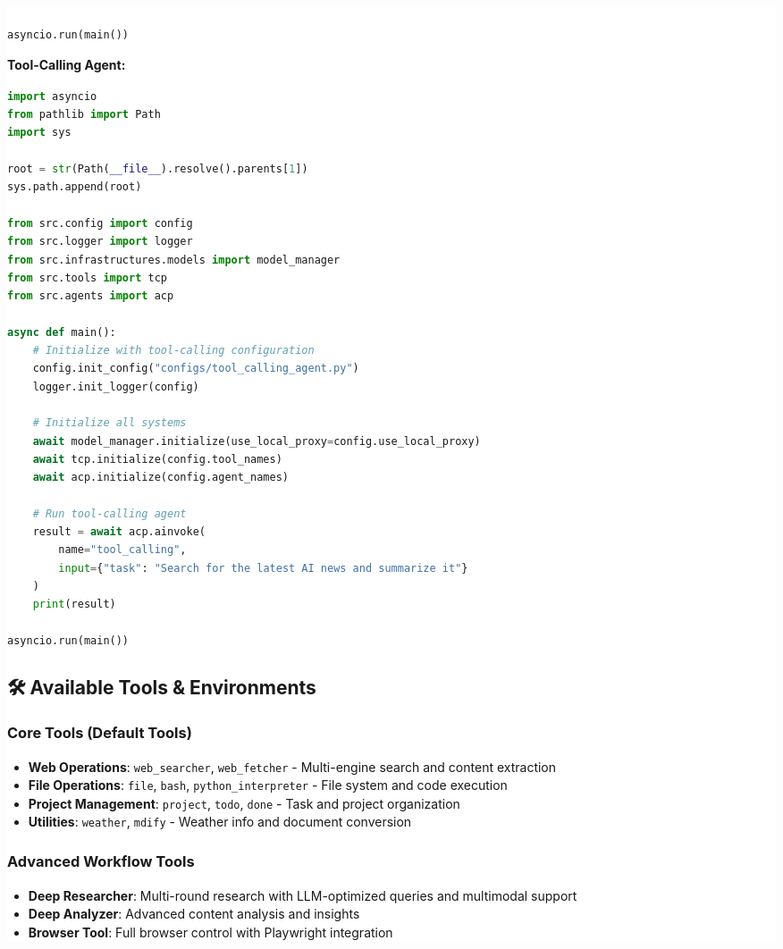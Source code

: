 ```python

asyncio.run(main())
```

**Tool-Calling Agent:**
```python
import asyncio
from pathlib import Path
import sys

root = str(Path(__file__).resolve().parents[1])
sys.path.append(root)

from src.config import config
from src.logger import logger
from src.infrastructures.models import model_manager
from src.tools import tcp
from src.agents import acp

async def main():
    # Initialize with tool-calling configuration
    config.init_config("configs/tool_calling_agent.py")
    logger.init_logger(config)
    
    # Initialize all systems
    await model_manager.initialize(use_local_proxy=config.use_local_proxy)
    await tcp.initialize(config.tool_names)
    await acp.initialize(config.agent_names)
    
    # Run tool-calling agent
    result = await acp.ainvoke(
        name="tool_calling",
        input={"task": "Search for the latest AI news and summarize it"}
    )
    print(result)

asyncio.run(main())
```

## 🛠️ Available Tools & Environments

### Core Tools (Default Tools)
- **Web Operations**: `web_searcher`, `web_fetcher` - Multi-engine search and content extraction
- **File Operations**: `file`, `bash`, `python_interpreter` - File system and code execution
- **Project Management**: `project`, `todo`, `done` - Task and project organization
- **Utilities**: `weather`, `mdify` - Weather info and document conversion

### Advanced Workflow Tools
- **Deep Researcher**: Multi-round research with LLM-optimized queries and multimodal support
- **Deep Analyzer**: Advanced content analysis and insights
- **Browser Tool**: Full browser control with Playwright integration
